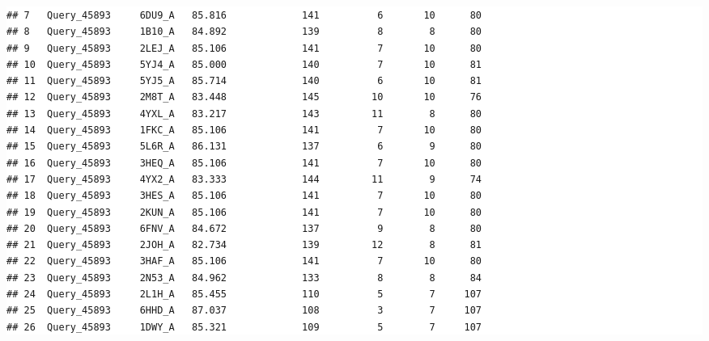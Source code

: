     ## 7   Query_45893     6DU9_A   85.816             141          6       10      80
    ## 8   Query_45893     1B10_A   84.892             139          8        8      80
    ## 9   Query_45893     2LEJ_A   85.106             141          7       10      80
    ## 10  Query_45893     5YJ4_A   85.000             140          7       10      81
    ## 11  Query_45893     5YJ5_A   85.714             140          6       10      81
    ## 12  Query_45893     2M8T_A   83.448             145         10       10      76
    ## 13  Query_45893     4YXL_A   83.217             143         11        8      80
    ## 14  Query_45893     1FKC_A   85.106             141          7       10      80
    ## 15  Query_45893     5L6R_A   86.131             137          6        9      80
    ## 16  Query_45893     3HEQ_A   85.106             141          7       10      80
    ## 17  Query_45893     4YX2_A   83.333             144         11        9      74
    ## 18  Query_45893     3HES_A   85.106             141          7       10      80
    ## 19  Query_45893     2KUN_A   85.106             141          7       10      80
    ## 20  Query_45893     6FNV_A   84.672             137          9        8      80
    ## 21  Query_45893     2JOH_A   82.734             139         12        8      81
    ## 22  Query_45893     3HAF_A   85.106             141          7       10      80
    ## 23  Query_45893     2N53_A   84.962             133          8        8      84
    ## 24  Query_45893     2L1H_A   85.455             110          5        7     107
    ## 25  Query_45893     6HHD_A   87.037             108          3        7     107
    ## 26  Query_45893     1DWY_A   85.321             109          5        7     107